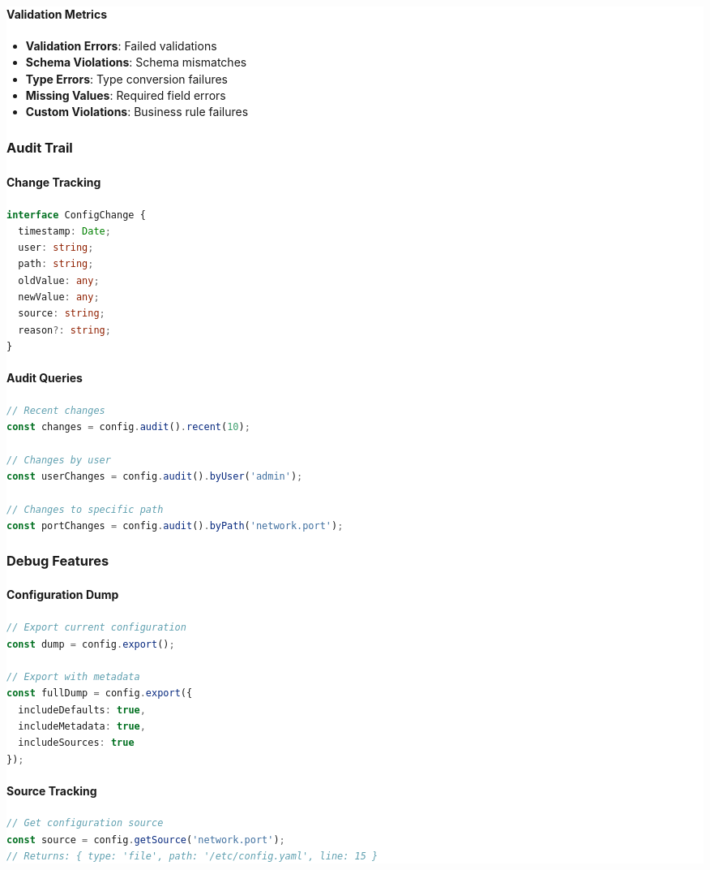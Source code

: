 #### Validation Metrics
- **Validation Errors**: Failed validations
- **Schema Violations**: Schema mismatches
- **Type Errors**: Type conversion failures
- **Missing Values**: Required field errors
- **Custom Violations**: Business rule failures

### Audit Trail

#### Change Tracking
```typescript
interface ConfigChange {
  timestamp: Date;
  user: string;
  path: string;
  oldValue: any;
  newValue: any;
  source: string;
  reason?: string;
}
```

#### Audit Queries
```typescript
// Recent changes
const changes = config.audit().recent(10);

// Changes by user
const userChanges = config.audit().byUser('admin');

// Changes to specific path
const portChanges = config.audit().byPath('network.port');
```

### Debug Features

#### Configuration Dump
```typescript
// Export current configuration
const dump = config.export();

// Export with metadata
const fullDump = config.export({
  includeDefaults: true,
  includeMetadata: true,
  includeSources: true
});
```

#### Source Tracking
```typescript
// Get configuration source
const source = config.getSource('network.port');
// Returns: { type: 'file', path: '/etc/config.yaml', line: 15 }
```
